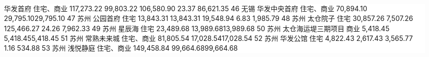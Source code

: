 华发首府
住宅、商业
117,273.22
99,803.22
106,580.90
23.37
86,621.35
46
无锡
华发中央首府
住宅、商业
70,894.10
29,795.1029,795.10
47
苏州
公园首府
住宅
13,843.31
13,843.31
19,548.94
6.83
1,985.79
48
苏州
太仓院子
住宅
30,857.26
7,507.26
125,466.27
24.26
7,962.33
49
苏州
星辰海
住宅
23,489.68
13,989.6813,989.68
50
苏州
太仓海运堤三期项目
商业
5,418.45
5,418.455,418.45
51
苏州
常熟未来城
住宅、商业
81,805.54
17,028.5417,028.54
52
苏州
华发公馆
住宅
4,822.43
2,617.43
3,565.77
1.16
534.88
53
苏州
浅悦静庭
住宅、商业
149,458.84
99,664.6899,664.68